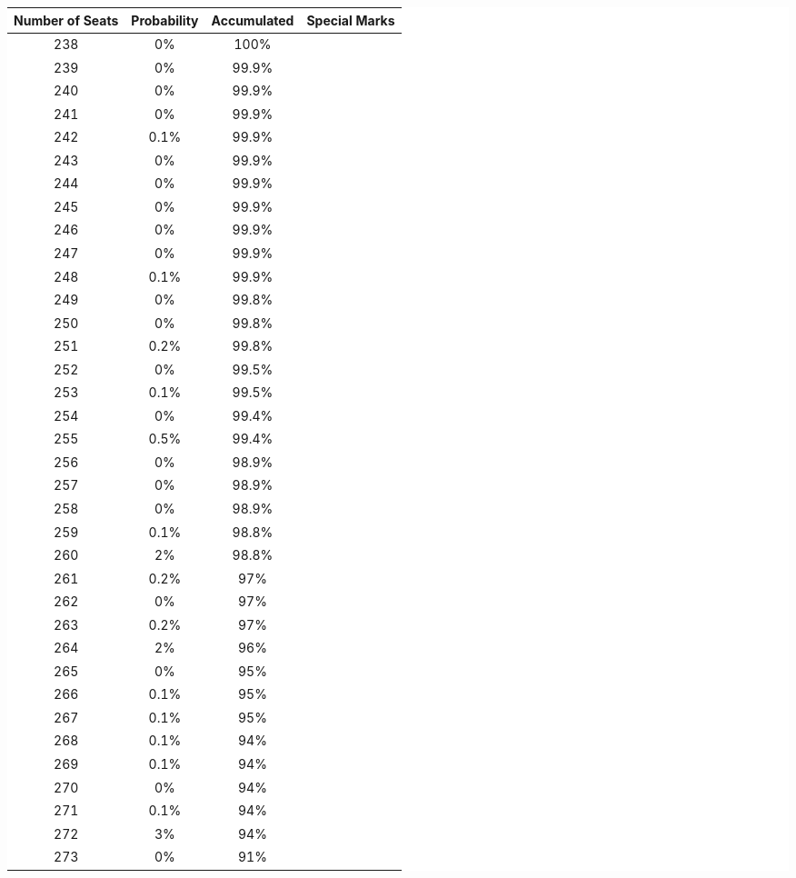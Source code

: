 | Number of Seats | Probability | Accumulated | Special Marks |
|:---------------:|:-----------:|:-----------:|:-------------:|
| 238 | 0% | 100% |  |
| 239 | 0% | 99.9% |  |
| 240 | 0% | 99.9% |  |
| 241 | 0% | 99.9% |  |
| 242 | 0.1% | 99.9% |  |
| 243 | 0% | 99.9% |  |
| 244 | 0% | 99.9% |  |
| 245 | 0% | 99.9% |  |
| 246 | 0% | 99.9% |  |
| 247 | 0% | 99.9% |  |
| 248 | 0.1% | 99.9% |  |
| 249 | 0% | 99.8% |  |
| 250 | 0% | 99.8% |  |
| 251 | 0.2% | 99.8% |  |
| 252 | 0% | 99.5% |  |
| 253 | 0.1% | 99.5% |  |
| 254 | 0% | 99.4% |  |
| 255 | 0.5% | 99.4% |  |
| 256 | 0% | 98.9% |  |
| 257 | 0% | 98.9% |  |
| 258 | 0% | 98.9% |  |
| 259 | 0.1% | 98.8% |  |
| 260 | 2% | 98.8% |  |
| 261 | 0.2% | 97% |  |
| 262 | 0% | 97% |  |
| 263 | 0.2% | 97% |  |
| 264 | 2% | 96% |  |
| 265 | 0% | 95% |  |
| 266 | 0.1% | 95% |  |
| 267 | 0.1% | 95% |  |
| 268 | 0.1% | 94% |  |
| 269 | 0.1% | 94% |  |
| 270 | 0% | 94% |  |
| 271 | 0.1% | 94% |  |
| 272 | 3% | 94% |  |
| 273 | 0% | 91% |  |